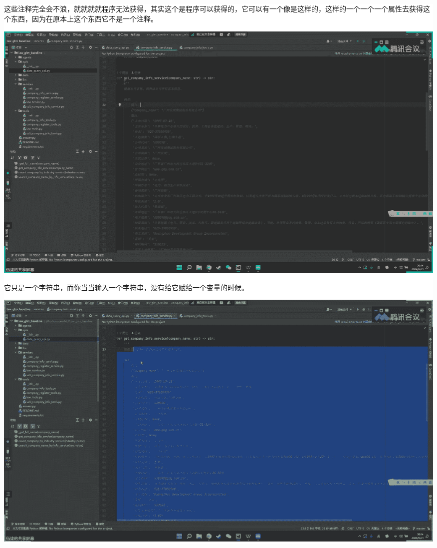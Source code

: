 这些注释完全会不浪，就就就就程序无法获得，其实这个是程序可以获得的，它可以有一个像是这样的，这样的一个一个一个属性去获得这个东西，因为在原本上这个东西它不是一个注释。



![](img/29ac4df9eec97854db7ec5d276e81b63_26.png)

它只是一个字符串，而你当当输入一个字符串，没有给它赋给一个变量的时候。

![](img/29ac4df9eec97854db7ec5d276e81b63_28.png)
